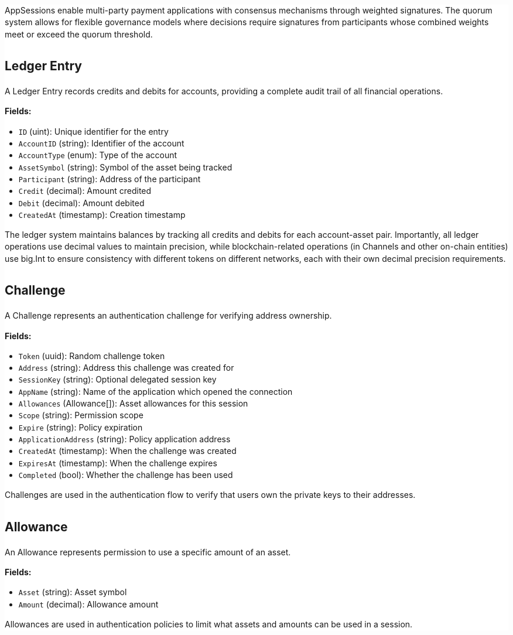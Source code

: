 AppSessions enable multi-party payment applications with consensus mechanisms through weighted signatures. The quorum system allows for flexible governance models where decisions require signatures from participants whose combined weights meet or exceed the quorum threshold.

## Ledger Entry

A Ledger Entry records credits and debits for accounts, providing a complete audit trail of all financial operations.

**Fields:**
- `ID` (uint): Unique identifier for the entry
- `AccountID` (string): Identifier of the account
- `AccountType` (enum): Type of the account
- `AssetSymbol` (string): Symbol of the asset being tracked
- `Participant` (string): Address of the participant
- `Credit` (decimal): Amount credited
- `Debit` (decimal): Amount debited
- `CreatedAt` (timestamp): Creation timestamp

The ledger system maintains balances by tracking all credits and debits for each account-asset pair. Importantly, all ledger operations use decimal values to maintain precision, while blockchain-related operations (in Channels and other on-chain entities) use big.Int to ensure consistency with different tokens on different networks, each with their own decimal precision requirements.

## Challenge

A Challenge represents an authentication challenge for verifying address ownership.

**Fields:**
- `Token` (uuid): Random challenge token
- `Address` (string): Address this challenge was created for
- `SessionKey` (string): Optional delegated session key
- `AppName` (string): Name of the application which opened the connection
- `Allowances` (Allowance[]): Asset allowances for this session
- `Scope` (string): Permission scope
- `Expire` (string): Policy expiration
- `ApplicationAddress` (string): Policy application address
- `CreatedAt` (timestamp): When the challenge was created
- `ExpiresAt` (timestamp): When the challenge expires
- `Completed` (bool): Whether the challenge has been used

Challenges are used in the authentication flow to verify that users own the private keys to their addresses.

## Allowance

An Allowance represents permission to use a specific amount of an asset.

**Fields:**
- `Asset` (string): Asset symbol
- `Amount` (decimal): Allowance amount

Allowances are used in authentication policies to limit what assets and amounts can be used in a session.
